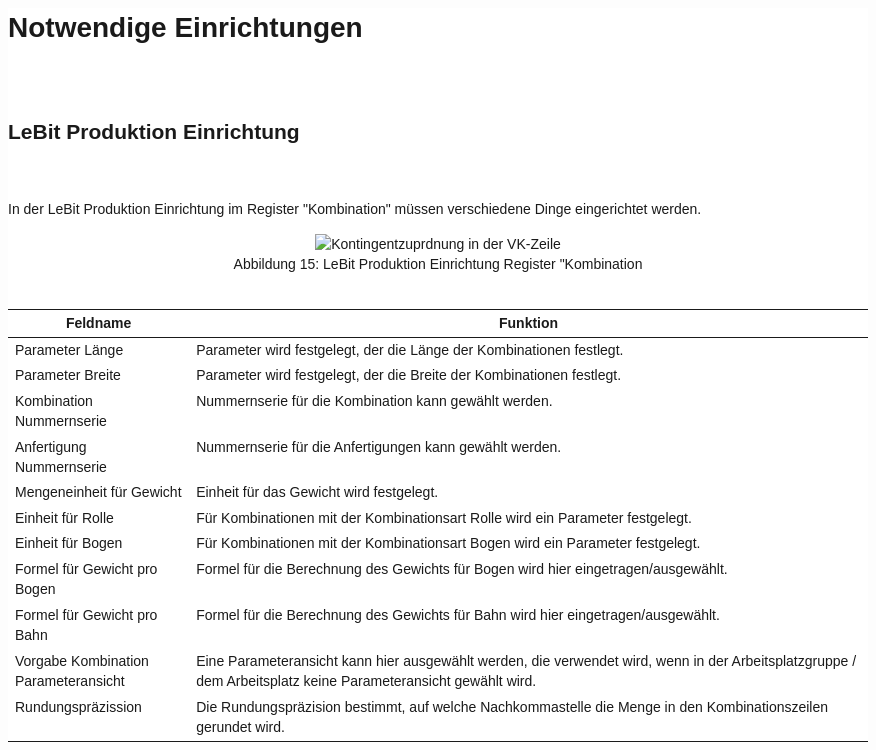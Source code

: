 <style>
body {
    font-family: "Century Gothic", "CenturyGothic", "AppleGothic", sans-serif;
}

@media print {
    body {
        -webkit-hyphens: auto;
        -moz-hyphens: auto;
        -ms-hyphens: auto;
    }
}
</style>

# Notwendige Einrichtungen

<br>

## LeBit Produktion Einrichtung

<br>

In der LeBit Produktion Einrichtung im Register \"Kombination\" müssen
verschiedene Dinge eingerichtet werden. <br>

<div style="text-align: center;">
<img src="../../images/Manufacturing/Manu16.png" alt="Kontingentzuprdnung in der VK-Zeile" style="width: 85%; height: auto;">
<figcaption>Abbildung 15: LeBit Produktion Einrichtung Register "Kombination </figcaption> <br>
</div>

| Feldname                              | Funktion                                                                                                                                  |
|---------------------------------------|------------------------------------------------------------------------------------------------------------------------------------------|
| Parameter Länge                       | Parameter wird festgelegt, der die Länge der Kombinationen festlegt.                                                                       |
| Parameter Breite                      | Parameter wird festgelegt, der die Breite der Kombinationen festlegt.                                                                      |
| Kombination Nummernserie              | Nummernserie für die Kombination kann gewählt werden.                                                                                      |
| Anfertigung Nummernserie              | Nummernserie für die Anfertigungen kann gewählt werden.                                                                                    |
| Mengeneinheit für Gewicht             | Einheit für das Gewicht wird festgelegt.                                                                                                   |
| Einheit für Rolle                     | Für Kombinationen mit der Kombinationsart Rolle wird ein Parameter festgelegt.                                                             |
| Einheit für Bogen                     | Für Kombinationen mit der Kombinationsart Bogen wird ein Parameter festgelegt.                                                             |
| Formel für Gewicht pro Bogen          | Formel für die Berechnung des Gewichts für Bogen wird hier eingetragen/ausgewählt.                                                         |
| Formel für Gewicht pro Bahn           | Formel für die Berechnung des Gewichts für Bahn wird hier eingetragen/ausgewählt.                                                          |
| Vorgabe Kombination Parameteransicht  | Eine Parameteransicht kann hier ausgewählt werden, die verwendet wird, wenn in der Arbeitsplatzgruppe / dem Arbeitsplatz keine Parameteransicht gewählt wird. |
| Rundungspräzission                    | Die Rundungspräzision bestimmt, auf welche Nachkommastelle die Menge in den Kombinationszeilen gerundet wird.                              |
